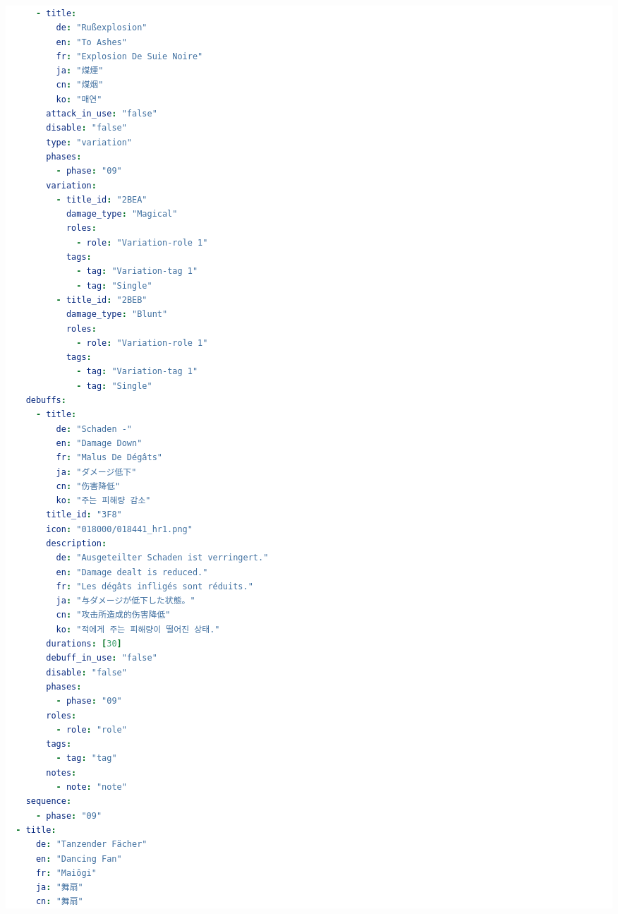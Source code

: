 ```yaml
      - title:
          de: "Rußexplosion"
          en: "To Ashes"
          fr: "Explosion De Suie Noire"
          ja: "煤煙"
          cn: "煤烟"
          ko: "매연"
        attack_in_use: "false"
        disable: "false"
        type: "variation"
        phases:
          - phase: "09"
        variation:
          - title_id: "2BEA"
            damage_type: "Magical"
            roles:
              - role: "Variation-role 1"
            tags:
              - tag: "Variation-tag 1"
              - tag: "Single"
          - title_id: "2BEB"
            damage_type: "Blunt"
            roles:
              - role: "Variation-role 1"
            tags:
              - tag: "Variation-tag 1"
              - tag: "Single"
    debuffs:
      - title:
          de: "Schaden -"
          en: "Damage Down"
          fr: "Malus De Dégâts"
          ja: "ダメージ低下"
          cn: "伤害降低"
          ko: "주는 피해량 감소"
        title_id: "3F8"
        icon: "018000/018441_hr1.png"
        description:
          de: "Ausgeteilter Schaden ist verringert."
          en: "Damage dealt is reduced."
          fr: "Les dégâts infligés sont réduits."
          ja: "与ダメージが低下した状態。"
          cn: "攻击所造成的伤害降低"
          ko: "적에게 주는 피해량이 떨어진 상태."
        durations: [30]
        debuff_in_use: "false"
        disable: "false"
        phases:
          - phase: "09"
        roles:
          - role: "role"
        tags:
          - tag: "tag"
        notes:
          - note: "note"
    sequence:
      - phase: "09"
  - title:
      de: "Tanzender Fächer"
      en: "Dancing Fan"
      fr: "Maiôgi"
      ja: "舞扇"
      cn: "舞扇"
```
